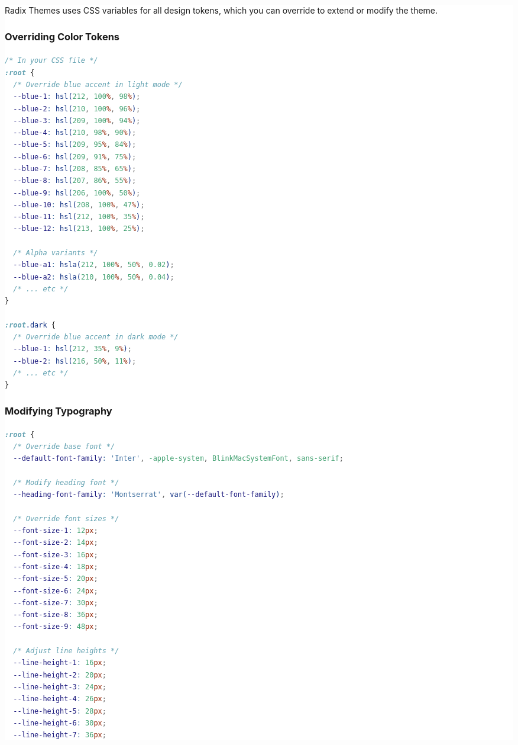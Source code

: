 Radix Themes uses CSS variables for all design tokens, which you can override to extend or modify the theme.

### Overriding Color Tokens

```css
/* In your CSS file */
:root {
  /* Override blue accent in light mode */
  --blue-1: hsl(212, 100%, 98%);
  --blue-2: hsl(210, 100%, 96%);
  --blue-3: hsl(209, 100%, 94%);
  --blue-4: hsl(210, 98%, 90%);
  --blue-5: hsl(209, 95%, 84%);
  --blue-6: hsl(209, 91%, 75%);
  --blue-7: hsl(208, 85%, 65%);
  --blue-8: hsl(207, 86%, 55%);
  --blue-9: hsl(206, 100%, 50%);
  --blue-10: hsl(208, 100%, 47%);
  --blue-11: hsl(212, 100%, 35%);
  --blue-12: hsl(213, 100%, 25%);
  
  /* Alpha variants */
  --blue-a1: hsla(212, 100%, 50%, 0.02);
  --blue-a2: hsla(210, 100%, 50%, 0.04);
  /* ... etc */
}

:root.dark {
  /* Override blue accent in dark mode */
  --blue-1: hsl(212, 35%, 9%);
  --blue-2: hsl(216, 50%, 11%);
  /* ... etc */
}
```

### Modifying Typography

```css
:root {
  /* Override base font */
  --default-font-family: 'Inter', -apple-system, BlinkMacSystemFont, sans-serif;
  
  /* Modify heading font */
  --heading-font-family: 'Montserrat', var(--default-font-family);
  
  /* Override font sizes */
  --font-size-1: 12px;
  --font-size-2: 14px;
  --font-size-3: 16px;
  --font-size-4: 18px;
  --font-size-5: 20px;
  --font-size-6: 24px;
  --font-size-7: 30px;
  --font-size-8: 36px;
  --font-size-9: 48px;
  
  /* Adjust line heights */
  --line-height-1: 16px;
  --line-height-2: 20px;
  --line-height-3: 24px;
  --line-height-4: 26px;
  --line-height-5: 28px;
  --line-height-6: 30px;
  --line-height-7: 36px;
```